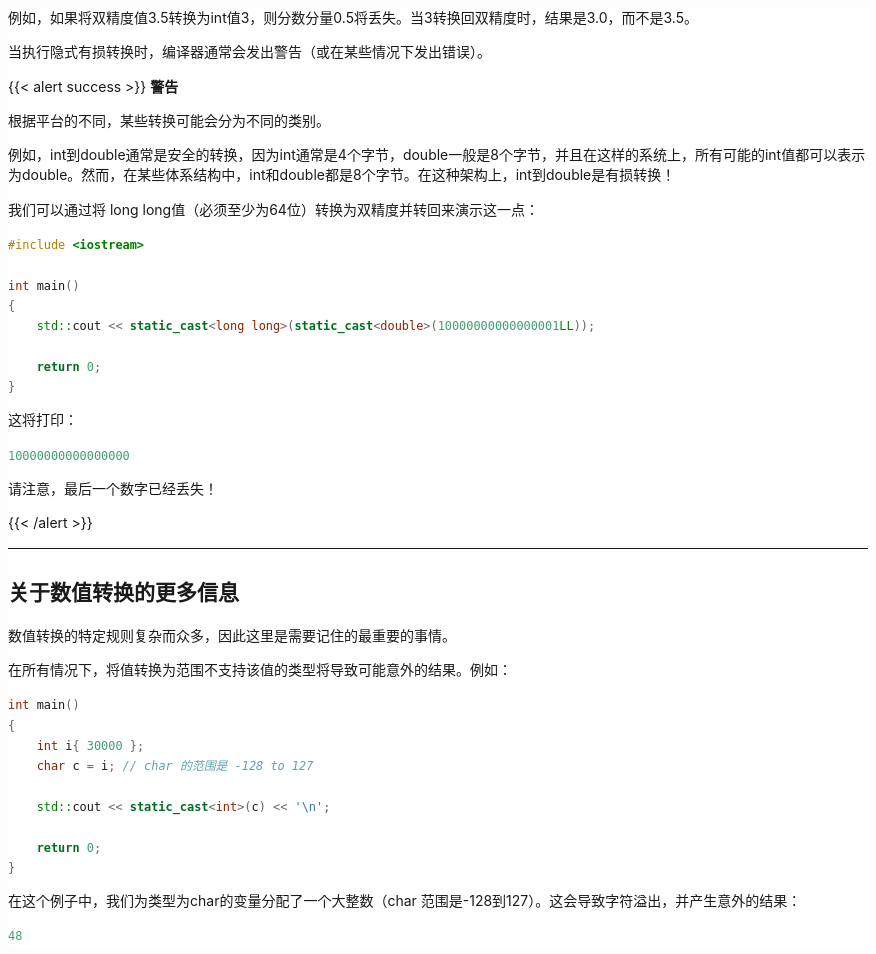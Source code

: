 例如，如果将双精度值3.5转换为int值3，则分数分量0.5将丢失。当3转换回双精度时，结果是3.0，而不是3.5。

当执行隐式有损转换时，编译器通常会发出警告（或在某些情况下发出错误）。

{{< alert success >}}
**警告**

根据平台的不同，某些转换可能会分为不同的类别。

例如，int到double通常是安全的转换，因为int通常是4个字节，double一般是8个字节，并且在这样的系统上，所有可能的int值都可以表示为double。然而，在某些体系结构中，int和double都是8个字节。在这种架构上，int到double是有损转换！

我们可以通过将 long long值（必须至少为64位）转换为双精度并转回来演示这一点：

```C++
#include <iostream>

int main()
{
    std::cout << static_cast<long long>(static_cast<double>(10000000000000001LL));

    return 0;
}
```

这将打印：

```C++
10000000000000000
```

请注意，最后一个数字已经丢失！

{{< /alert >}}

***
## 关于数值转换的更多信息

数值转换的特定规则复杂而众多，因此这里是需要记住的最重要的事情。

在所有情况下，将值转换为范围不支持该值的类型将导致可能意外的结果。例如：

```C++
int main()
{
    int i{ 30000 };
    char c = i; // char 的范围是 -128 to 127

    std::cout << static_cast<int>(c) << '\n';

    return 0;
}
```

在这个例子中，我们为类型为char的变量分配了一个大整数（char 范围是-128到127）。这会导致字符溢出，并产生意外的结果：

```C++
48
```
